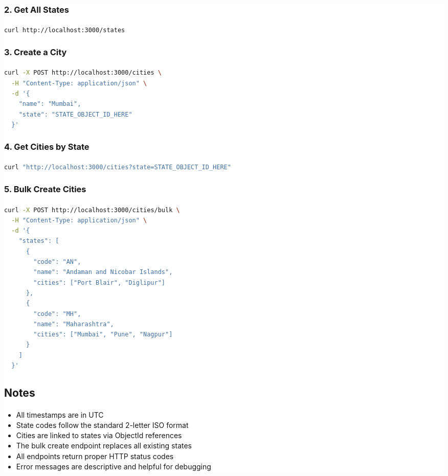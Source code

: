 ### 2. Get All States
```bash
curl http://localhost:3000/states
```

### 3. Create a City
```bash
curl -X POST http://localhost:3000/cities \
  -H "Content-Type: application/json" \
  -d '{
    "name": "Mumbai",
    "state": "STATE_OBJECT_ID_HERE"
  }'
```

### 4. Get Cities by State
```bash
curl "http://localhost:3000/cities?state=STATE_OBJECT_ID_HERE"
```

### 5. Bulk Create Cities
```bash
curl -X POST http://localhost:3000/cities/bulk \
  -H "Content-Type: application/json" \
  -d '{
    "states": [
      {
        "code": "AN",
        "name": "Andaman and Nicobar Islands",
        "cities": ["Port Blair", "Diglipur"]
      },
      {
        "code": "MH",
        "name": "Maharashtra",
        "cities": ["Mumbai", "Pune", "Nagpur"]
      }
    ]
  }'
```

## Notes

- All timestamps are in UTC
- State codes follow the standard 2-letter ISO format
- Cities are linked to states via ObjectId references
- The bulk create endpoint replaces all existing states
- All endpoints return proper HTTP status codes
- Error messages are descriptive and helpful for debugging

